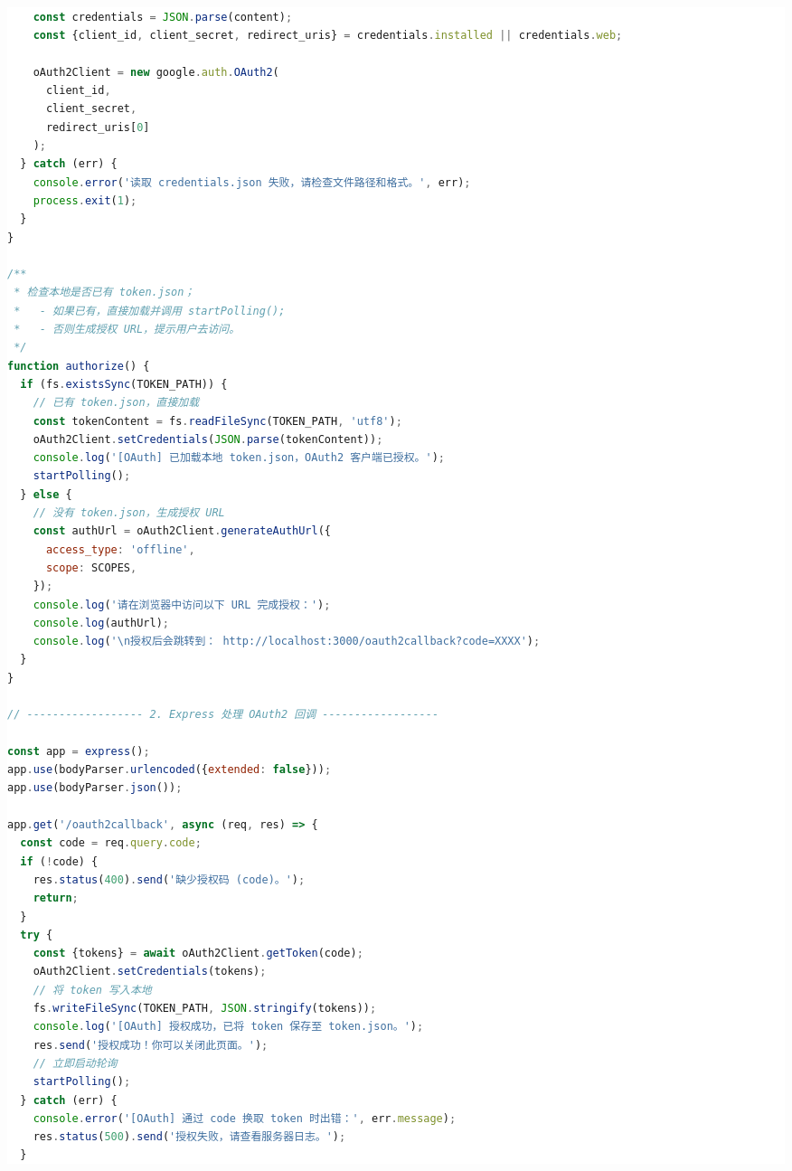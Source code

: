```javascript
    const credentials = JSON.parse(content);
    const {client_id, client_secret, redirect_uris} = credentials.installed || credentials.web;

    oAuth2Client = new google.auth.OAuth2(
      client_id,
      client_secret,
      redirect_uris[0]
    );
  } catch (err) {
    console.error('读取 credentials.json 失败，请检查文件路径和格式。', err);
    process.exit(1);
  }
}

/**
 * 检查本地是否已有 token.json；
 *   - 如果已有，直接加载并调用 startPolling();
 *   - 否则生成授权 URL，提示用户去访问。
 */
function authorize() {
  if (fs.existsSync(TOKEN_PATH)) {
    // 已有 token.json，直接加载
    const tokenContent = fs.readFileSync(TOKEN_PATH, 'utf8');
    oAuth2Client.setCredentials(JSON.parse(tokenContent));
    console.log('[OAuth] 已加载本地 token.json，OAuth2 客户端已授权。');
    startPolling();
  } else {
    // 没有 token.json，生成授权 URL
    const authUrl = oAuth2Client.generateAuthUrl({
      access_type: 'offline',
      scope: SCOPES,
    });
    console.log('请在浏览器中访问以下 URL 完成授权：');
    console.log(authUrl);
    console.log('\n授权后会跳转到： http://localhost:3000/oauth2callback?code=XXXX');
  }
}

// ------------------ 2. Express 处理 OAuth2 回调 ------------------

const app = express();
app.use(bodyParser.urlencoded({extended: false}));
app.use(bodyParser.json());

app.get('/oauth2callback', async (req, res) => {
  const code = req.query.code;
  if (!code) {
    res.status(400).send('缺少授权码 (code)。');
    return;
  }
  try {
    const {tokens} = await oAuth2Client.getToken(code);
    oAuth2Client.setCredentials(tokens);
    // 将 token 写入本地
    fs.writeFileSync(TOKEN_PATH, JSON.stringify(tokens));
    console.log('[OAuth] 授权成功，已将 token 保存至 token.json。');
    res.send('授权成功！你可以关闭此页面。');
    // 立即启动轮询
    startPolling();
  } catch (err) {
    console.error('[OAuth] 通过 code 换取 token 时出错：', err.message);
    res.status(500).send('授权失败，请查看服务器日志。');
  }
```
